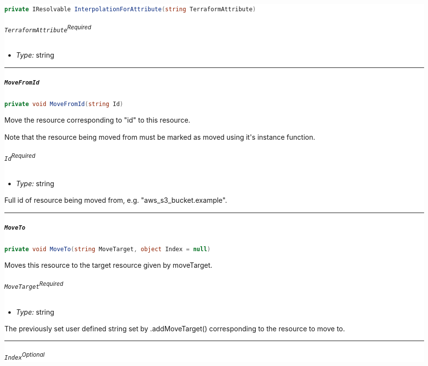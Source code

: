 ```csharp
private IResolvable InterpolationForAttribute(string TerraformAttribute)
```

###### `TerraformAttribute`<sup>Required</sup> <a name="TerraformAttribute" id="@cdktf/provider-spotinst.oceanAksNpVirtualNodeGroup.OceanAksNpVirtualNodeGroup.interpolationForAttribute.parameter.terraformAttribute"></a>

- *Type:* string

---

##### `MoveFromId` <a name="MoveFromId" id="@cdktf/provider-spotinst.oceanAksNpVirtualNodeGroup.OceanAksNpVirtualNodeGroup.moveFromId"></a>

```csharp
private void MoveFromId(string Id)
```

Move the resource corresponding to "id" to this resource.

Note that the resource being moved from must be marked as moved using it's instance function.

###### `Id`<sup>Required</sup> <a name="Id" id="@cdktf/provider-spotinst.oceanAksNpVirtualNodeGroup.OceanAksNpVirtualNodeGroup.moveFromId.parameter.id"></a>

- *Type:* string

Full id of resource being moved from, e.g. "aws_s3_bucket.example".

---

##### `MoveTo` <a name="MoveTo" id="@cdktf/provider-spotinst.oceanAksNpVirtualNodeGroup.OceanAksNpVirtualNodeGroup.moveTo"></a>

```csharp
private void MoveTo(string MoveTarget, object Index = null)
```

Moves this resource to the target resource given by moveTarget.

###### `MoveTarget`<sup>Required</sup> <a name="MoveTarget" id="@cdktf/provider-spotinst.oceanAksNpVirtualNodeGroup.OceanAksNpVirtualNodeGroup.moveTo.parameter.moveTarget"></a>

- *Type:* string

The previously set user defined string set by .addMoveTarget() corresponding to the resource to move to.

---

###### `Index`<sup>Optional</sup> <a name="Index" id="@cdktf/provider-spotinst.oceanAksNpVirtualNodeGroup.OceanAksNpVirtualNodeGroup.moveTo.parameter.index"></a>
